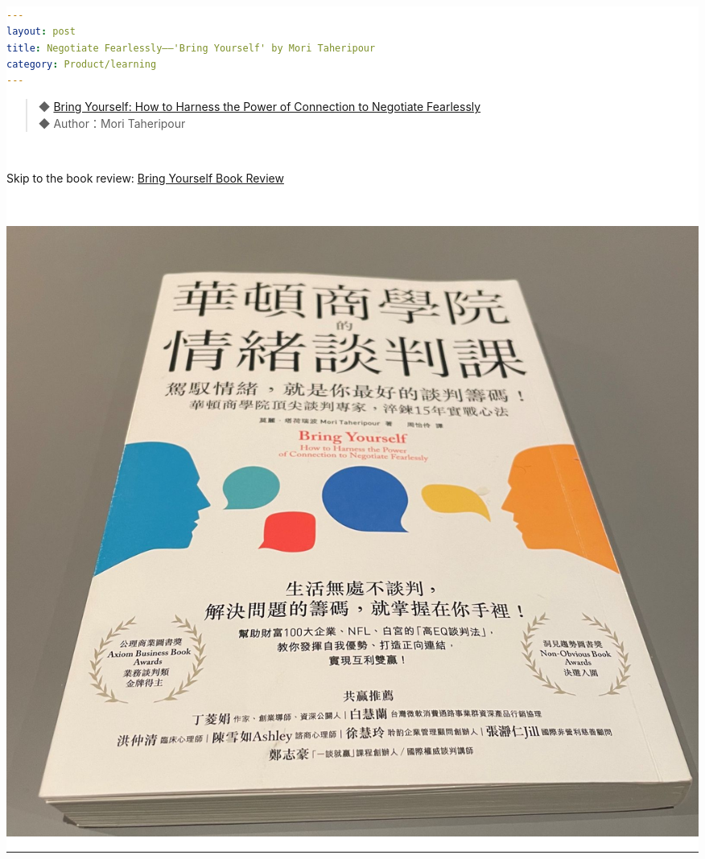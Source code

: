 ```yaml
---
layout: post
title: Negotiate Fearlessly——'Bring Yourself' by Mori Taheripour
category: Product/learning
---
```



> ◆ [Bring Yourself: How to Harness the Power of Connection to Negotiate Fearlessly](https://www.amazon.com/Bring-Yourself-Connection-Negotiate-Fearlessly-ebook/dp/B083JYZN7M/ref=tmm_kin_swatch_0?_encoding=UTF8&qid=&sr=) <br/> ◆ Author：Mori Taheripour <br/> 

<br/>

Skip to the book review: [Bring Yourself Book Review](#bring-yourself-book-review)

<br/>

![](/assets/img/BringYourself/IMG_1510.jpg)

---